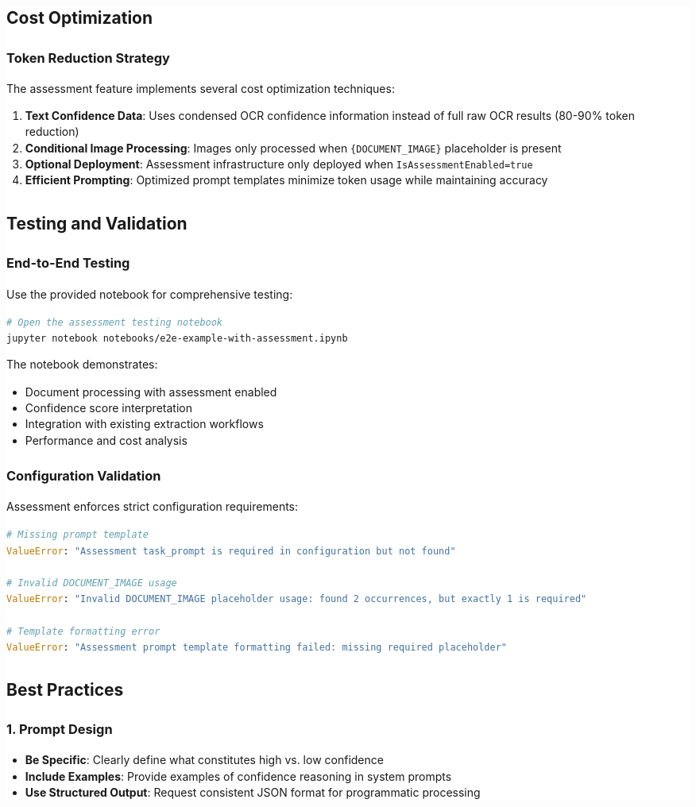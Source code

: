 ## Cost Optimization

### Token Reduction Strategy

The assessment feature implements several cost optimization techniques:

1. **Text Confidence Data**: Uses condensed OCR confidence information instead of full raw OCR results (80-90% token reduction)
2. **Conditional Image Processing**: Images only processed when `{DOCUMENT_IMAGE}` placeholder is present
3. **Optional Deployment**: Assessment infrastructure only deployed when `IsAssessmentEnabled=true`
4. **Efficient Prompting**: Optimized prompt templates minimize token usage while maintaining accuracy


## Testing and Validation

### End-to-End Testing

Use the provided notebook for comprehensive testing:

```bash
# Open the assessment testing notebook
jupyter notebook notebooks/e2e-example-with-assessment.ipynb
```

The notebook demonstrates:
- Document processing with assessment enabled
- Confidence score interpretation
- Integration with existing extraction workflows
- Performance and cost analysis

### Configuration Validation

Assessment enforces strict configuration requirements:

```python
# Missing prompt template
ValueError: "Assessment task_prompt is required in configuration but not found"

# Invalid DOCUMENT_IMAGE usage
ValueError: "Invalid DOCUMENT_IMAGE placeholder usage: found 2 occurrences, but exactly 1 is required"

# Template formatting error
ValueError: "Assessment prompt template formatting failed: missing required placeholder"
```

## Best Practices

### 1. Prompt Design

- **Be Specific**: Clearly define what constitutes high vs. low confidence
- **Include Examples**: Provide examples of confidence reasoning in system prompts
- **Use Structured Output**: Request consistent JSON format for programmatic processing
